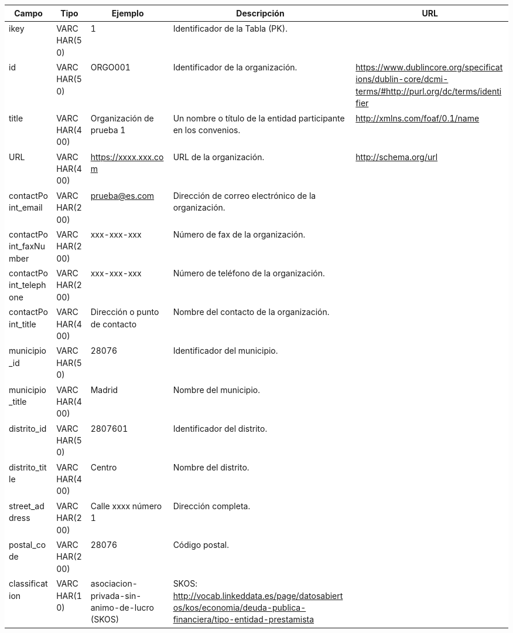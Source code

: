 |     Campo                     |     Tipo            |     Ejemplo                                          |     Descripción                                                                                                           |     URL                                                                                                      |
|-------------------------------|---------------------|------------------------------------------------------|---------------------------------------------------------------------------------------------------------------------------|--------------------------------------------------------------------------------------------------------------|
|     ikey                      |     VARCHAR(50)     |     1                                                |     Identificador de la Tabla (PK).                                                                                       |                                                                                                              |
|     id                        |     VARCHAR(50)     |     ORGO001                                          |     Identificador   de la organización.                                                                                   |     https://www.dublincore.org/specifications/dublin-core/dcmi-terms/#http://purl.org/dc/terms/identifier    |
|     title                     |     VARCHAR(400)    |     Organización   de prueba 1                       |     Un   nombre o título de la entidad participante en los convenios.                                                     |     http://xmlns.com/foaf/0.1/name                                                                           |
|     URL                       |     VARCHAR(400)    |     https://xxxx.xxx.com                             |     URL de la organización.                                                                                               |     http://schema.org/url                                                                                    |
|     contactPoint_email        |     VARCHAR(200)    |     prueba@es.com                                    |     Dirección de correo electrónico de la organización.                                                                   |                                                                                                              |
|     contactPoint_faxNumber    |     VARCHAR(200)    |     xxx-xxx-xxx                                      |     Número de fax de la organización.                                                                                     |                                                                                                              |
|     contactPoint_telephone    |     VARCHAR(200)    |     xxx-xxx-xxx                                      |     Número de teléfono de la organización.                                                                                |                                                                                                              |
|     contactPoint_title        |     VARCHAR(400)    |     Dirección   o punto de contacto                  |     Nombre del contacto de la organización.                                                                               |                                                                                                              |
|     municipio_id              |     VARCHAR(50)     |     28076                                            |     Identificador del municipio.                                                                                          |                                                                                                              |
|     municipio_title           |     VARCHAR(400)    |     Madrid                                           |     Nombre del municipio.                                                                                                 |                                                                                                              |
|     distrito_id               |     VARCHAR(50)     |     2807601                                          |     Identificador del distrito.                                                                                           |                                                                                                              |
|     distrito_title            |     VARCHAR(400)    |     Centro                                           |     Nombre del distrito.                                                                                                  |                                                                                                              |
|     street_address            |     VARCHAR(200)    |     Calle   xxxx número 1                            |     Dirección completa.                                                                                                   |                                                                                                              |
|     postal_code               |     VARCHAR(200)    |     28076                                            |     Código postal.                                                                                                        |                                                                                                              |
|     classification            |     VARCHAR(10)     |     asociacion-privada-sin-animo-de-lucro  (SKOS)    |     SKOS: http://vocab.linkeddata.es/page/datosabiertos/kos/economia/deuda-publica-financiera/tipo-entidad-prestamista    |                                                                                                              |